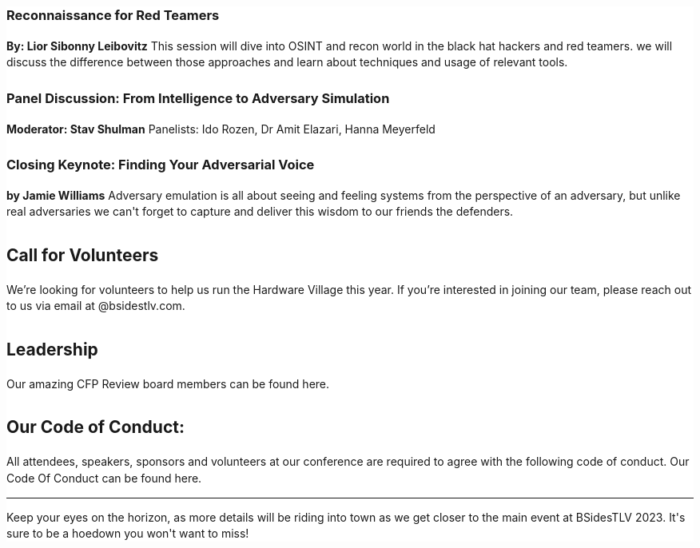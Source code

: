 ### Reconnaissance for Red Teamers
**By: Lior Sibonny Leibovitz**
This session will dive into OSINT and recon world in the black hat hackers and red teamers. we will discuss the difference between those approaches and learn about techniques and usage of relevant tools.

### Panel Discussion: From Intelligence to Adversary Simulation 
**Moderator: Stav Shulman**
Panelists: Ido Rozen, Dr Amit Elazari, Hanna Meyerfeld

### Closing Keynote: Finding Your Adversarial Voice 
**by Jamie Williams**
Adversary emulation is all about seeing and feeling systems from the perspective of an adversary, but unlike real adversaries we can't forget to capture and deliver this wisdom to our friends the defenders.

## Call for Volunteers
We’re looking for volunteers to help us run the Hardware Village this year.
If you’re interested in joining our team, please reach out to us via email at  @bsidestlv.com.

## Leadership 
Our amazing CFP Review board members can be found here.

## Our Code of Conduct:
All attendees, speakers, sponsors and volunteers at our conference are required to agree with the following code of conduct.
Our Code Of Conduct can be found here.


---

Keep your eyes on the horizon, as more details will be riding into town as we get closer to the main event at BSidesTLV 2023. It's sure to be a hoedown you won't want to miss!
